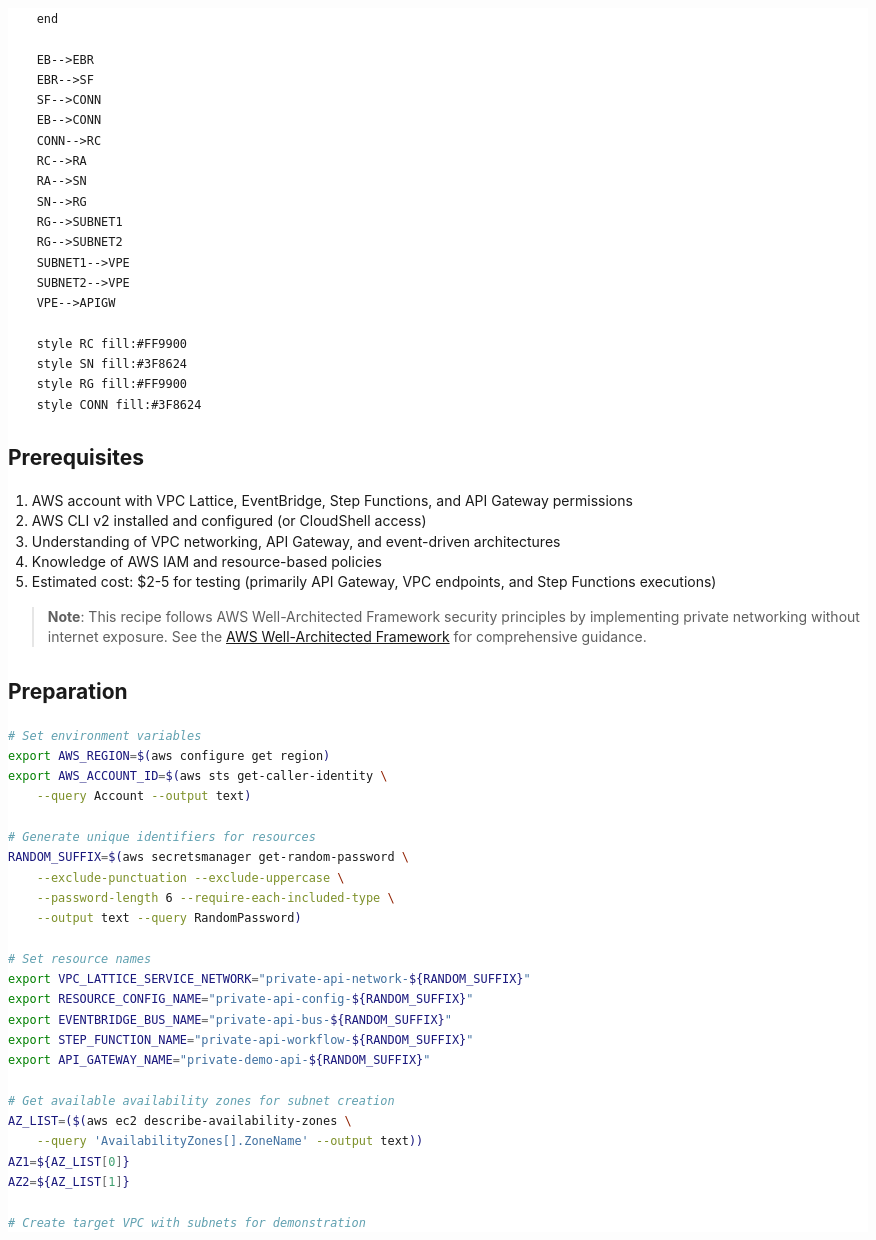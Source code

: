 ```mermaid
    end
    
    EB-->EBR
    EBR-->SF
    SF-->CONN
    EB-->CONN
    CONN-->RC
    RC-->RA
    RA-->SN
    SN-->RG
    RG-->SUBNET1
    RG-->SUBNET2
    SUBNET1-->VPE
    SUBNET2-->VPE
    VPE-->APIGW
    
    style RC fill:#FF9900
    style SN fill:#3F8624
    style RG fill:#FF9900
    style CONN fill:#3F8624
```

## Prerequisites

1. AWS account with VPC Lattice, EventBridge, Step Functions, and API Gateway permissions
2. AWS CLI v2 installed and configured (or CloudShell access)
3. Understanding of VPC networking, API Gateway, and event-driven architectures
4. Knowledge of AWS IAM and resource-based policies
5. Estimated cost: $2-5 for testing (primarily API Gateway, VPC endpoints, and Step Functions executions)

> **Note**: This recipe follows AWS Well-Architected Framework security principles by implementing private networking without internet exposure. See the [AWS Well-Architected Framework](https://docs.aws.amazon.com/wellarchitected/latest/framework/welcome.html) for comprehensive guidance.

## Preparation

```bash
# Set environment variables
export AWS_REGION=$(aws configure get region)
export AWS_ACCOUNT_ID=$(aws sts get-caller-identity \
    --query Account --output text)

# Generate unique identifiers for resources
RANDOM_SUFFIX=$(aws secretsmanager get-random-password \
    --exclude-punctuation --exclude-uppercase \
    --password-length 6 --require-each-included-type \
    --output text --query RandomPassword)

# Set resource names
export VPC_LATTICE_SERVICE_NETWORK="private-api-network-${RANDOM_SUFFIX}"
export RESOURCE_CONFIG_NAME="private-api-config-${RANDOM_SUFFIX}"
export EVENTBRIDGE_BUS_NAME="private-api-bus-${RANDOM_SUFFIX}"
export STEP_FUNCTION_NAME="private-api-workflow-${RANDOM_SUFFIX}"
export API_GATEWAY_NAME="private-demo-api-${RANDOM_SUFFIX}"

# Get available availability zones for subnet creation
AZ_LIST=($(aws ec2 describe-availability-zones \
    --query 'AvailabilityZones[].ZoneName' --output text))
AZ1=${AZ_LIST[0]}
AZ2=${AZ_LIST[1]}

# Create target VPC with subnets for demonstration
```